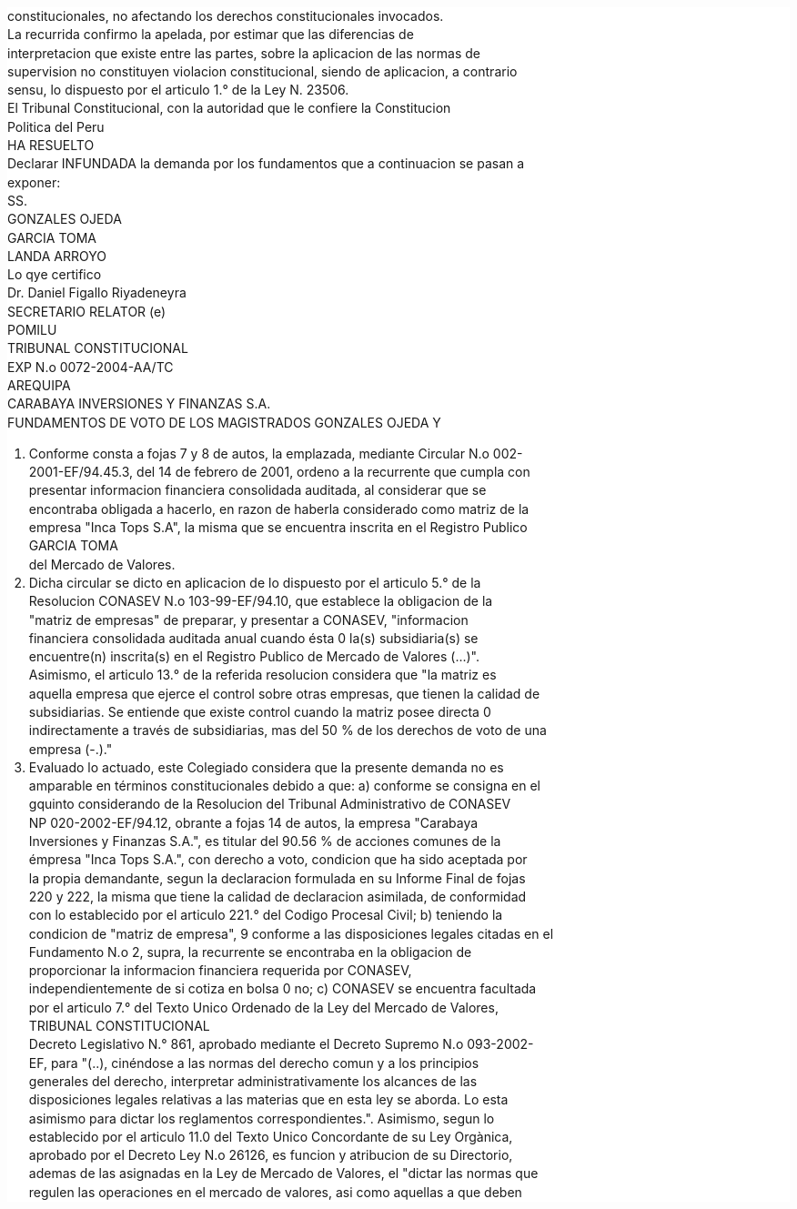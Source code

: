 constitucionales, no afectando los derechos constitucionales invocados.  
La recurrida confirmo la apelada, por estimar que las diferencias de  
interpretacion que existe entre las partes, sobre la aplicacion de las normas de  
supervision no constituyen violacion constitucional, siendo de aplicacion, a contrario  
sensu, lo dispuesto por el articulo 1.° de la Ley N. 23506.  
El Tribunal Constitucional, con la autoridad que le confiere la Constitucion  
Politica del Peru  
HA RESUELTO  
Declarar INFUNDADA la demanda por los fundamentos que a continuacion se pasan a  
exponer:  
SS.  
GONZALES OJEDA  
GARCIA TOMA  
LANDA ARROYO  
Lo qye certifico  
Dr. Daniel Figallo Riyadeneyra  
SECRETARIO RELATOR (e)  
POMILU  
TRIBUNAL CONSTITUCIONAL  
EXP N.o 0072-2004-AA/TC  
AREQUIPA  
CARABAYA INVERSIONES Y FINANZAS S.A.  
FUNDAMENTOS DE VOTO DE LOS MAGISTRADOS GONZALES OJEDA Y  
1. Conforme consta a fojas 7 y 8 de autos, la emplazada, mediante Circular N.o 002-  
2001-EF/94.45.3, del 14 de febrero de 2001, ordeno a la recurrente que cumpla con  
presentar informacion financiera consolidada auditada, al considerar que se  
encontraba obligada a hacerlo, en razon de haberla considerado como matriz de la  
empresa "Inca Tops S.A", la misma que se encuentra inscrita en el Registro Publico  
GARCIA TOMA  
del Mercado de Valores.  
2. Dicha circular se dicto en aplicacion de lo dispuesto por el articulo 5.° de la  
Resolucion CONASEV N.o 103-99-EF/94.10, que establece la obligacion de la  
"matriz de empresas" de preparar, y presentar a CONASEV, "informacion  
financiera consolidada auditada anual cuando ésta 0 la(s) subsidiaria(s) se  
encuentre(n) inscrita(s) en el Registro Publico de Mercado de Valores (...)".  
Asimismo, el articulo 13.° de la referida resolucion considera que "la matriz es  
aquella empresa que ejerce el control sobre otras empresas, que tienen la calidad de  
subsidiarias. Se entiende que existe control cuando la matriz posee directa 0  
indirectamente a través de subsidiarias, mas del 50 % de los derechos de voto de una  
empresa (-.)."  
3. Evaluado lo actuado, este Colegiado considera que la presente demanda no es  
amparable en términos constitucionales debido a que: a) conforme se consigna en el  
gquinto considerando de la Resolucion del Tribunal Administrativo de CONASEV  
NP 020-2002-EF/94.12, obrante a fojas 14 de autos, la empresa "Carabaya  
Inversiones y Finanzas S.A.", es titular del 90.56 % de acciones comunes de la  
émpresa "Inca Tops S.A.", con derecho a voto, condicion que ha sido aceptada por  
la propia demandante, segun la declaracion formulada en su Informe Final de fojas  
220 y 222, la misma que tiene la calidad de declaracion asimilada, de conformidad  
con lo establecido por el articulo 221.° del Codigo Procesal Civil; b) teniendo la  
condicion de "matriz de empresa", 9 conforme a las disposiciones legales citadas en el  
Fundamento N.o 2, supra, la recurrente se encontraba en la obligacion de  
proporcionar la informacion financiera requerida por CONASEV,  
independientemente de si cotiza en bolsa 0 no; c) CONASEV se encuentra facultada  
por el articulo 7.° del Texto Unico Ordenado de la Ley del Mercado de Valores,  
TRIBUNAL CONSTITUCIONAL  
Decreto Legislativo N.° 861, aprobado mediante el Decreto Supremo N.o 093-2002-  
EF, para "(..), cinéndose a las normas del derecho comun y a los principios  
generales del derecho, interpretar administrativamente los alcances de las  
disposiciones legales relativas a las materias que en esta ley se aborda. Lo esta  
asimismo para dictar los reglamentos correspondientes.". Asimismo, segun lo  
establecido por el articulo 11.0 del Texto Unico Concordante de su Ley Orgànica,  
aprobado por el Decreto Ley N.o 26126, es funcion y atribucion de su Directorio,  
ademas de las asignadas en la Ley de Mercado de Valores, el "dictar las normas que  
regulen las operaciones en el mercado de valores, asi como aquellas a que deben  